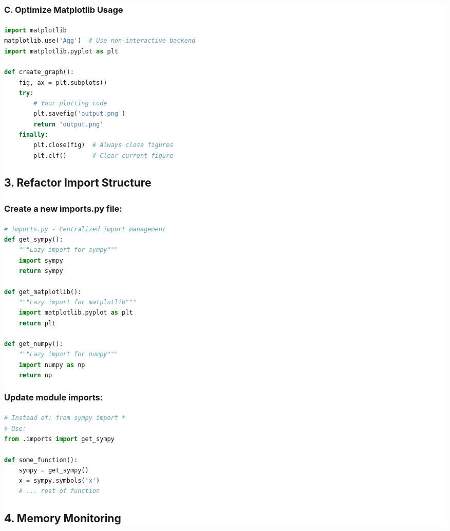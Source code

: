 ### C. Optimize Matplotlib Usage
```python
import matplotlib
matplotlib.use('Agg')  # Use non-interactive backend
import matplotlib.pyplot as plt

def create_graph():
    fig, ax = plt.subplots()
    try:
        # Your plotting code
        plt.savefig('output.png')
        return 'output.png'
    finally:
        plt.close(fig)  # Always close figures
        plt.clf()       # Clear current figure
```

## 3. Refactor Import Structure

### Create a new imports.py file:
```python
# imports.py - Centralized import management
def get_sympy():
    """Lazy import for sympy"""
    import sympy
    return sympy

def get_matplotlib():
    """Lazy import for matplotlib"""
    import matplotlib.pyplot as plt
    return plt

def get_numpy():
    """Lazy import for numpy"""
    import numpy as np
    return np
```

### Update module imports:
```python
# Instead of: from sympy import *
# Use:
from .imports import get_sympy

def some_function():
    sympy = get_sympy()
    x = sympy.symbols('x')
    # ... rest of function
```

## 4. Memory Monitoring
